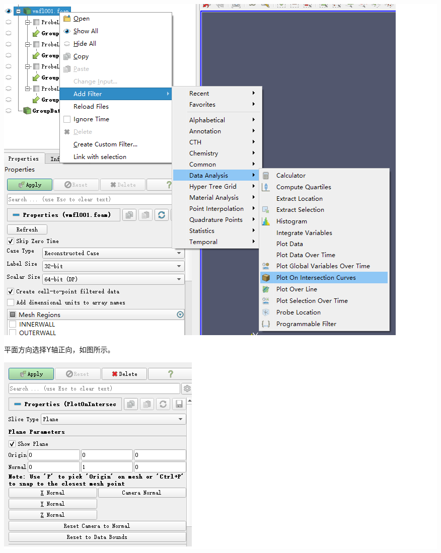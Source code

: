 ![20210814-5-5.png](./images/20210814-5-5.png)

平面方向选择Y轴正向，如图所示。

![20210814-5-6.png](./images/20210814-5-6.png)
